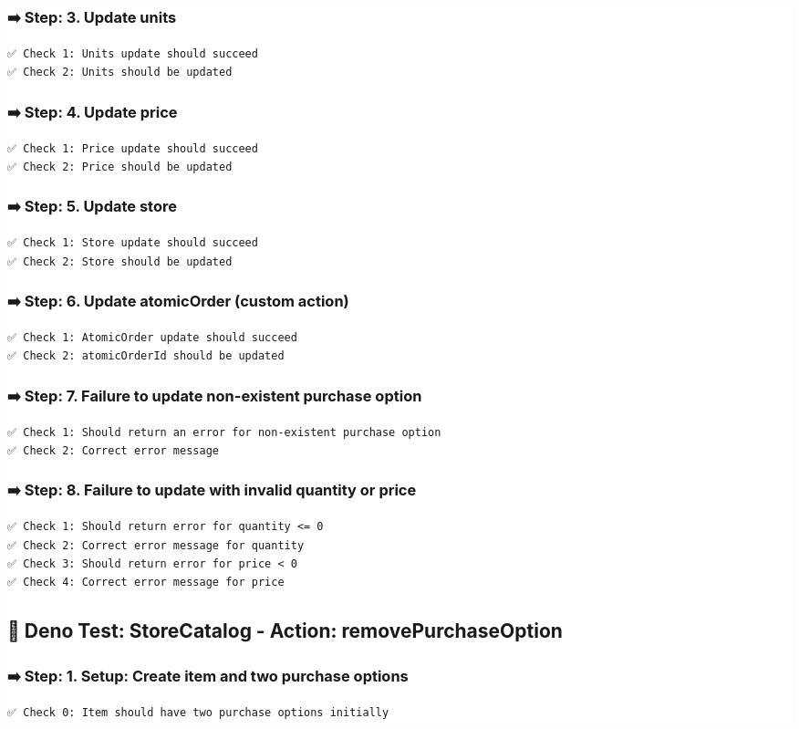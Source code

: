 ### ➡️  Step: 3. Update units

```
✅ Check 1: Units update should succeed
✅ Check 2: Units should be updated
```

### ➡️  Step: 4. Update price

```
✅ Check 1: Price update should succeed
✅ Check 2: Price should be updated
```

### ➡️  Step: 5. Update store

```
✅ Check 1: Store update should succeed
✅ Check 2: Store should be updated
```

### ➡️  Step: 6. Update atomicOrder (custom action)

```
✅ Check 1: AtomicOrder update should succeed
✅ Check 2: atomicOrderId should be updated
```

### ➡️  Step: 7. Failure to update non-existent purchase option

```
✅ Check 1: Should return an error for non-existent purchase option
✅ Check 2: Correct error message
```

### ➡️  Step: 8. Failure to update with invalid quantity or price

```
✅ Check 1: Should return error for quantity <= 0
✅ Check 2: Correct error message for quantity
✅ Check 3: Should return error for price < 0
✅ Check 4: Correct error message for price
```

## 🧪 Deno Test: StoreCatalog - Action: removePurchaseOption

### ➡️  Step: 1. Setup: Create item and two purchase options

```
✅ Check 0: Item should have two purchase options initially
```
